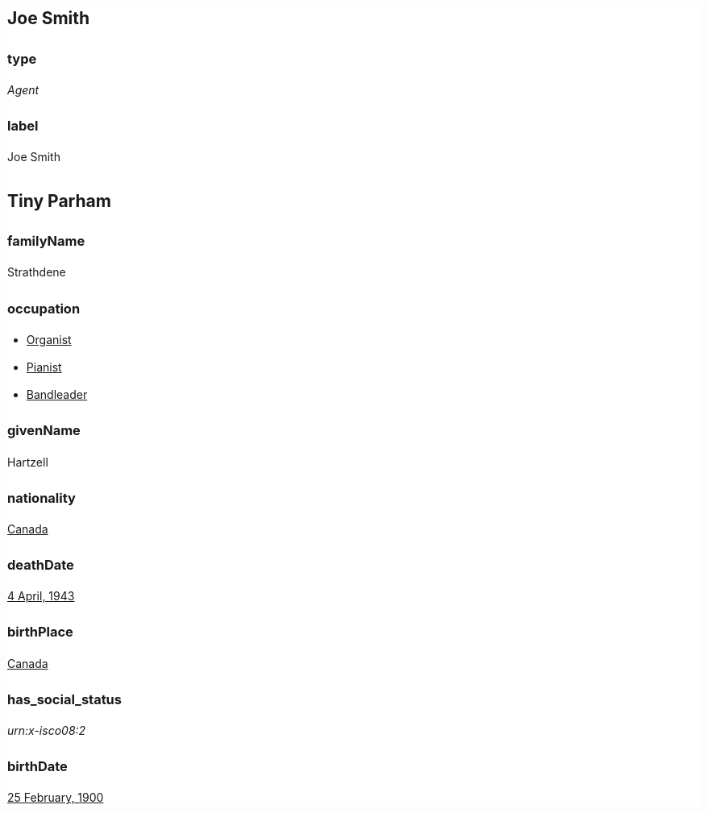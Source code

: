 ## Joe Smith

### type


*Agent*

### label


Joe Smith

## Tiny Parham

### familyName


Strathdene

### occupation

 - [Organist](#Organist)

 - [Pianist](#Pianist)

 - [Bandleader](#Bandleader)

### givenName


Hartzell 

### nationality


[Canada](#Canada)

### deathDate


[4 April, 1943](#4-April-1943)

### birthPlace


[Canada](#Canada)

### has_social_status


*urn:x-isco08:2*

### birthDate


[25 February, 1900](#25-February-1900)
